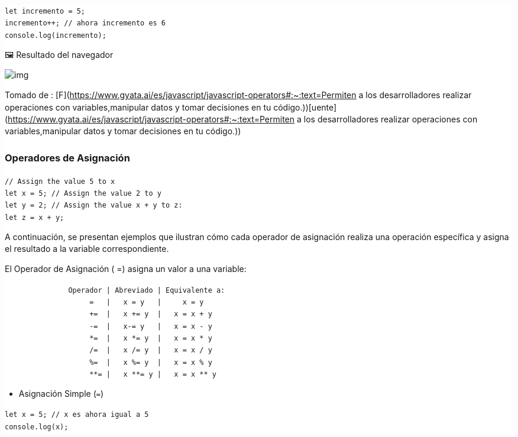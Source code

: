 
```
let incremento = 5;
incremento++; // ahora incremento es 6
console.log(incremento);
```

 

🖼️ Resultado del navegador



![img](https://khc-sistema-v2.s3.amazonaws.com/editor/1720625739667b5a4931d64207/attachment-9.png.png)



Tomado de : [F](https://www.gyata.ai/es/javascript/javascript-operators#:~:text=Permiten a los desarrolladores realizar operaciones con variables,manipular datos y tomar decisiones en tu código.))[uente](https://www.gyata.ai/es/javascript/javascript-operators#:~:text=Permiten a los desarrolladores realizar operaciones con variables,manipular datos y tomar decisiones en tu código.))

### Operadores de Asignación

```
// Assign the value 5 to x 
let x = 5; // Assign the value 2 to y 
let y = 2; // Assign the value x + y to z: 
let z = x + y;
```



A continuación, se presentan ejemplos que ilustran cómo cada operador de asignación realiza una operación específica y asigna el resultado a la variable correspondiente.



El Operador de Asignación ( =) asigna un valor a una variable:



```
               Operador | Abreviado | Equivalente a:  
                    =   |   x = y   |     x = y  
                    +=  |   x += y  |   x = x + y
                    -=  |   x-= y   |   x = x - y
                    *=  |   x *= y  |   x = x * y
                    /=  |   x /= y  |   x = x / y
                    %=  |   x %= y  |   x = x % y
                    **= |   x **= y |   x = x ** y
```



- Asignación Simple (`=`)



```
let x = 5; // x es ahora igual a 5
console.log(x);
```
